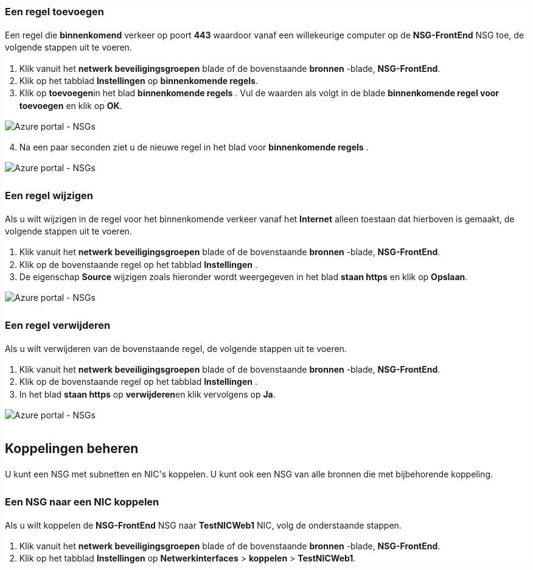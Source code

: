 ### <a name="add-a-rule"></a>Een regel toevoegen

Een regel die **binnenkomend** verkeer op poort **443** waardoor vanaf een willekeurige computer op de **NSG-FrontEnd** NSG toe, de volgende stappen uit te voeren.

1. Klik vanuit het **netwerk beveiligingsgroepen** blade of de bovenstaande **bronnen** -blade, **NSG-FrontEnd**.
2. Klik op het tabblad **Instellingen** op **binnenkomende regels**.
3. Klik op **toevoegen**in het blad **binnenkomende regels** . Vul de waarden als volgt in de blade **binnenkomende regel voor toevoegen** en klik op **OK**.

![Azure portal - NSGs](./media/virtual-network-manage-nsg-arm-portal/figure8.png)

4. Na een paar seconden ziet u de nieuwe regel in het blad voor **binnenkomende regels** .

![Azure portal - NSGs](./media/virtual-network-manage-nsg-arm-portal/figure9.png)

### <a name="change-a-rule"></a>Een regel wijzigen

Als u wilt wijzigen in de regel voor het binnenkomende verkeer vanaf het **Internet** alleen toestaan dat hierboven is gemaakt, de volgende stappen uit te voeren.

1. Klik vanuit het **netwerk beveiligingsgroepen** blade of de bovenstaande **bronnen** -blade, **NSG-FrontEnd**.
2. Klik op de bovenstaande regel op het tabblad **Instellingen** .
3. De eigenschap **Source** wijzigen zoals hieronder wordt weergegeven in het blad **staan https** en klik op **Opslaan**.

![Azure portal - NSGs](./media/virtual-network-manage-nsg-arm-portal/figure10.png)

### <a name="delete-a-rule"></a>Een regel verwijderen

Als u wilt verwijderen van de bovenstaande regel, de volgende stappen uit te voeren.

1. Klik vanuit het **netwerk beveiligingsgroepen** blade of de bovenstaande **bronnen** -blade, **NSG-FrontEnd**.
2. Klik op de bovenstaande regel op het tabblad **Instellingen** .
3. In het blad **staan https** op **verwijderen**en klik vervolgens op **Ja**.

![Azure portal - NSGs](./media/virtual-network-manage-nsg-arm-portal/figure11.png)

## <a name="manage-associations"></a>Koppelingen beheren

U kunt een NSG met subnetten en NIC's koppelen. U kunt ook een NSG van alle bronnen die met bijbehorende koppeling.

### <a name="associate-an-nsg-to-a-nic"></a>Een NSG naar een NIC koppelen

Als u wilt koppelen de **NSG-FrontEnd** NSG naar **TestNICWeb1** NIC, volg de onderstaande stappen.

1. Klik vanuit het **netwerk beveiligingsgroepen** blade of de bovenstaande **bronnen** -blade, **NSG-FrontEnd**.
2. Klik op het tabblad **Instellingen** op **Netwerkinterfaces** > **koppelen** > **TestNICWeb1**.
